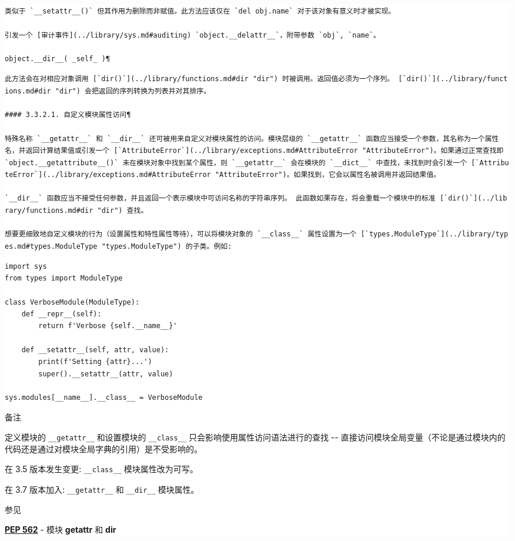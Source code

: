 
~~~
类似于 `__setattr__()` 但其作用为删除而非赋值。此方法应该仅在 `del obj.name` 对于该对象有意义时才被实现。

引发一个 [审计事件](../library/sys.md#auditing) `object.__delattr__`，附带参数 `obj`, `name`。

object.__dir__( _self_ )¶
~~~
    

~~~
此方法会在对相应对象调用 [`dir()`](../library/functions.md#dir "dir") 时被调用。返回值必须为一个序列。 [`dir()`](../library/functions.md#dir "dir") 会把返回的序列转换为列表并对其排序。

#### 3.3.2.1. 自定义模块属性访问¶

特殊名称 `__getattr__` 和 `__dir__` 还可被用来自定义对模块属性的访问。模块层级的 `__getattr__` 函数应当接受一个参数，其名称为一个属性名，并返回计算结果值或引发一个 [`AttributeError`](../library/exceptions.md#AttributeError "AttributeError")。如果通过正常查找即 `object.__getattribute__()` 未在模块对象中找到某个属性，则 `__getattr__` 会在模块的 `__dict__` 中查找，未找到时会引发一个 [`AttributeError`](../library/exceptions.md#AttributeError "AttributeError")。如果找到，它会以属性名被调用并返回结果值。

`__dir__` 函数应当不接受任何参数，并且返回一个表示模块中可访问名称的字符串序列。 此函数如果存在，将会重载一个模块中的标准 [`dir()`](../library/functions.md#dir "dir") 查找。

想要更细致地自定义模块的行为（设置属性和特性属性等待），可以将模块对象的 `__class__` 属性设置为一个 [`types.ModuleType`](../library/types.md#types.ModuleType "types.ModuleType") 的子类。例如:
~~~
    
    
~~~
import sys
from types import ModuleType

class VerboseModule(ModuleType):
    def __repr__(self):
        return f'Verbose {self.__name__}'

    def __setattr__(self, attr, value):
        print(f'Setting {attr}...')
        super().__setattr__(attr, value)

sys.modules[__name__].__class__ = VerboseModule
~~~

备注

定义模块的 `__getattr__` 和设置模块的 `__class__` 只会影响使用属性访问语法进行的查找 -- 直接访问模块全局变量（不论是通过模块内的代码还是通过对模块全局字典的引用）是不受影响的。

在 3.5 版本发生变更: `__class__` 模块属性改为可写。

在 3.7 版本加入: `__getattr__` 和 `__dir__` 模块属性。

参见

[**PEP 562**](https://peps.python.org/pep-0562/) \- 模块 __getattr__ 和 __dir__

    